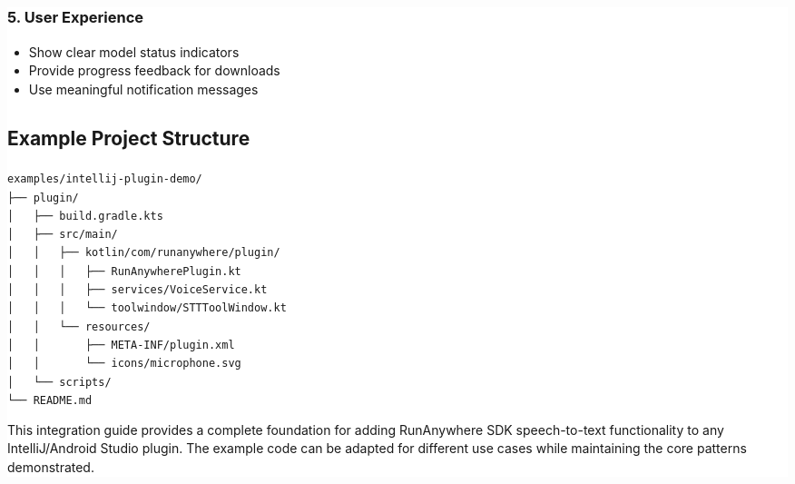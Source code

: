 ### 5. User Experience
- Show clear model status indicators
- Provide progress feedback for downloads
- Use meaningful notification messages

## Example Project Structure

```
examples/intellij-plugin-demo/
├── plugin/
│   ├── build.gradle.kts
│   ├── src/main/
│   │   ├── kotlin/com/runanywhere/plugin/
│   │   │   ├── RunAnywherePlugin.kt
│   │   │   ├── services/VoiceService.kt
│   │   │   └── toolwindow/STTToolWindow.kt
│   │   └── resources/
│   │       ├── META-INF/plugin.xml
│   │       └── icons/microphone.svg
│   └── scripts/
└── README.md
```

This integration guide provides a complete foundation for adding RunAnywhere SDK speech-to-text functionality to any IntelliJ/Android Studio plugin. The example code can be adapted for different use cases while maintaining the core patterns demonstrated.
